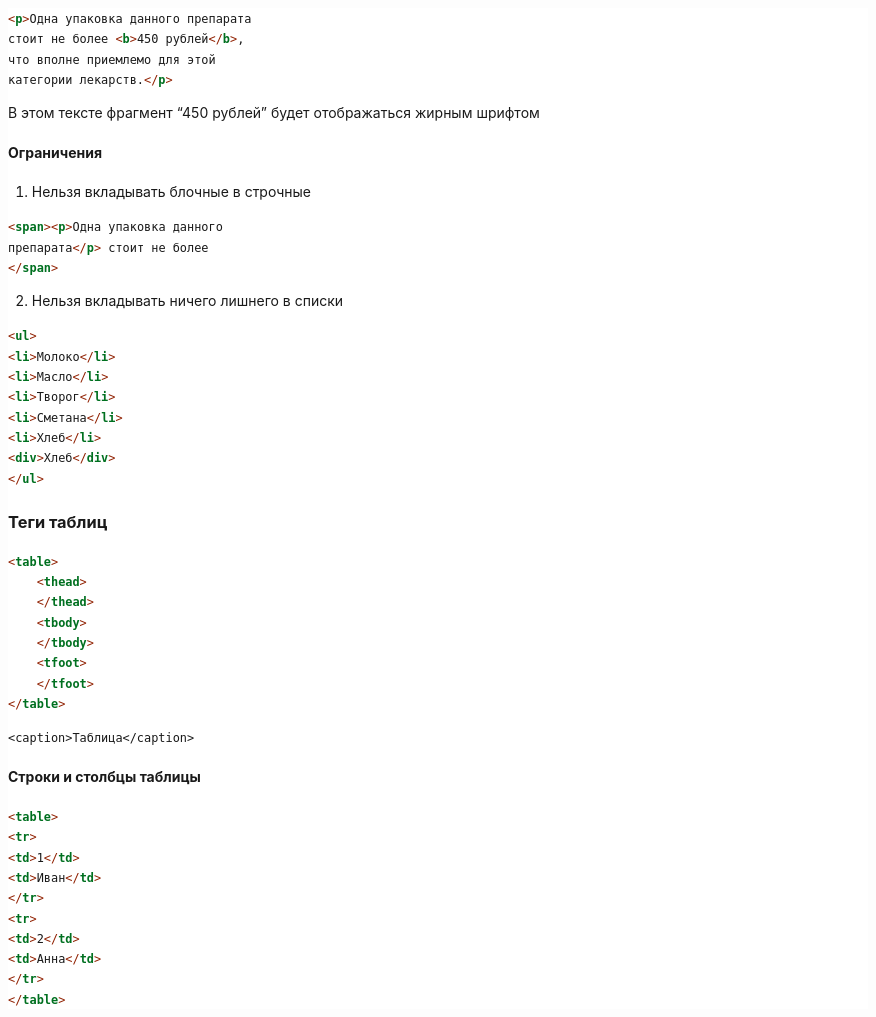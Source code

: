 ```html
<p>Одна упаковка данного препарата
стоит не более <b>450 рублей</b>,
что вполне приемлемо для этой
категории лекарств.</p>
```

В этом тексте фрагмент “450 рублей” будет
отображаться жирным шрифтом

#### Ограничения

1. Нельзя вкладывать блочные в строчные

```html
<span><p>Одна упаковка данного
препарата</p> стоит не более
</span>
```

2. Нельзя вкладывать ничего лишнего в списки

```html
<ul>
<li>Молоко</li>
<li>Масло</li>
<li>Творог</li>
<li>Сметана</li>
<li>Хлеб</li>
<div>Хлеб</div>
</ul>
```


### Теги таблиц

```html
<table>
    <thead>
    </thead>
    <tbody>
    </tbody>
    <tfoot>
    </tfoot>
</table>
```

```
<caption>Таблица</caption>
```

#### Строки и столбцы таблицы

```html
<table>
<tr>
<td>1</td>
<td>Иван</td>
</tr>
<tr>
<td>2</td>
<td>Анна</td>
</tr>
</table>
```
